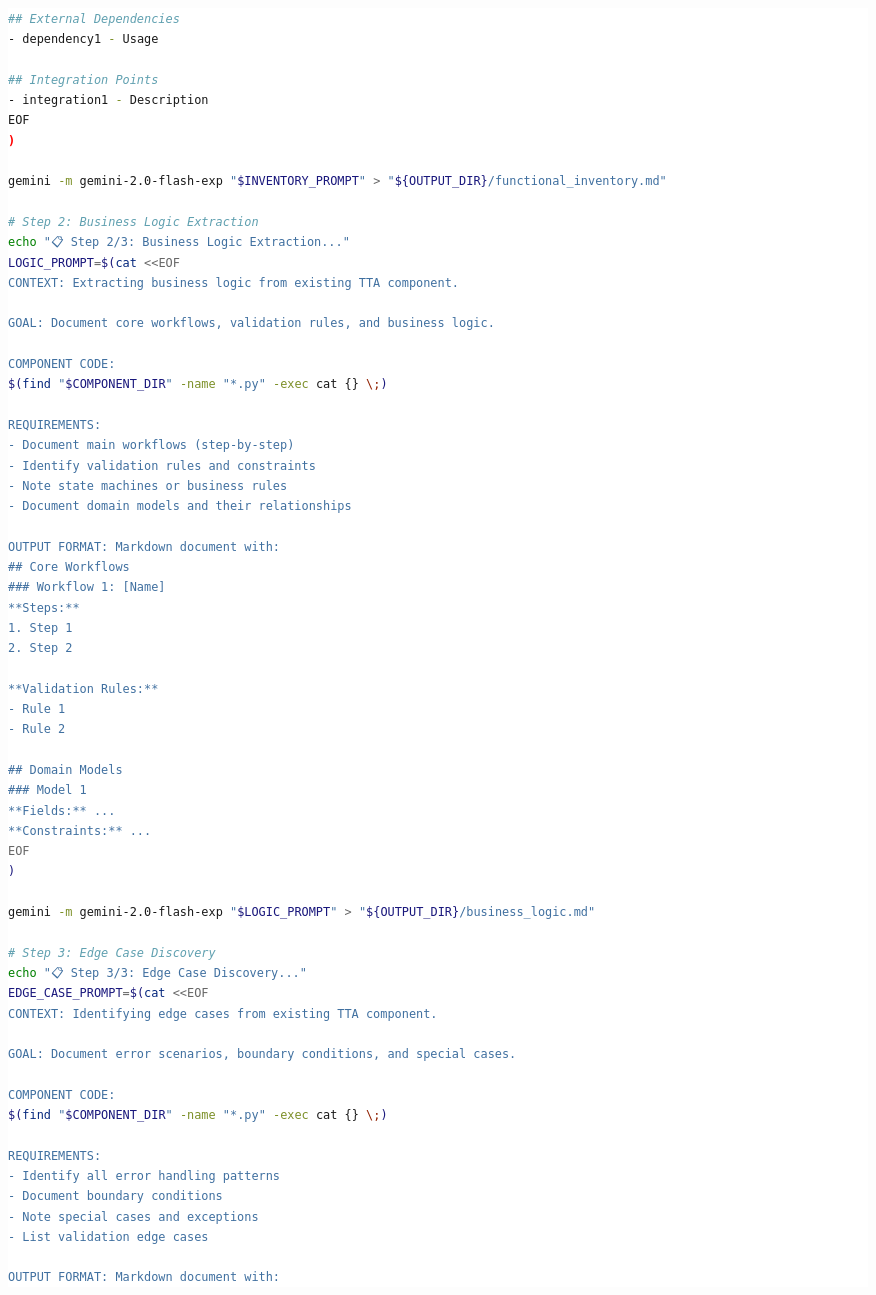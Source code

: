 ```bash
## External Dependencies
- dependency1 - Usage

## Integration Points
- integration1 - Description
EOF
)

gemini -m gemini-2.0-flash-exp "$INVENTORY_PROMPT" > "${OUTPUT_DIR}/functional_inventory.md"

# Step 2: Business Logic Extraction
echo "📋 Step 2/3: Business Logic Extraction..."
LOGIC_PROMPT=$(cat <<EOF
CONTEXT: Extracting business logic from existing TTA component.

GOAL: Document core workflows, validation rules, and business logic.

COMPONENT CODE:
$(find "$COMPONENT_DIR" -name "*.py" -exec cat {} \;)

REQUIREMENTS:
- Document main workflows (step-by-step)
- Identify validation rules and constraints
- Note state machines or business rules
- Document domain models and their relationships

OUTPUT FORMAT: Markdown document with:
## Core Workflows
### Workflow 1: [Name]
**Steps:**
1. Step 1
2. Step 2

**Validation Rules:**
- Rule 1
- Rule 2

## Domain Models
### Model 1
**Fields:** ...
**Constraints:** ...
EOF
)

gemini -m gemini-2.0-flash-exp "$LOGIC_PROMPT" > "${OUTPUT_DIR}/business_logic.md"

# Step 3: Edge Case Discovery
echo "📋 Step 3/3: Edge Case Discovery..."
EDGE_CASE_PROMPT=$(cat <<EOF
CONTEXT: Identifying edge cases from existing TTA component.

GOAL: Document error scenarios, boundary conditions, and special cases.

COMPONENT CODE:
$(find "$COMPONENT_DIR" -name "*.py" -exec cat {} \;)

REQUIREMENTS:
- Identify all error handling patterns
- Document boundary conditions
- Note special cases and exceptions
- List validation edge cases

OUTPUT FORMAT: Markdown document with:
```